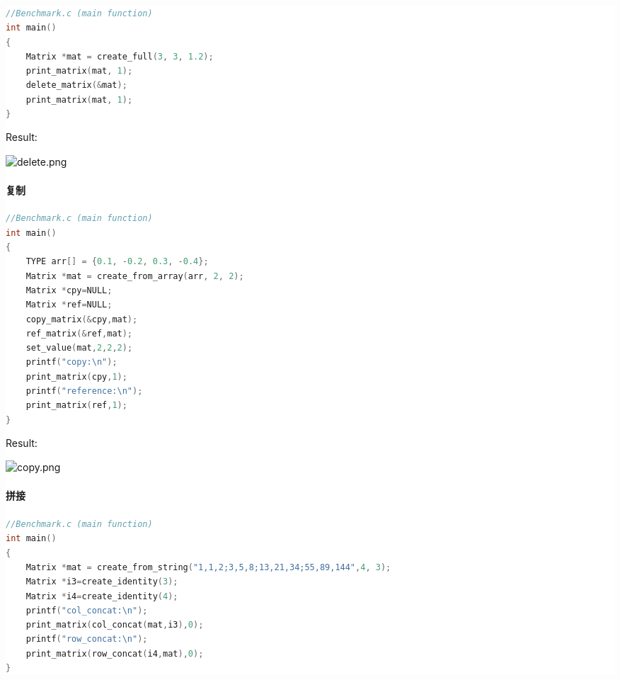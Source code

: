 ```c
//Benchmark.c (main function)
int main()
{
    Matrix *mat = create_full(3, 3, 1.2);
    print_matrix(mat, 1);
    delete_matrix(&mat);
    print_matrix(mat, 1);
}
```

Result: 

![delete.png](https://s2.loli.net/2022/10/29/KC4NxfWbXqAr9HY.png)

#### 复制

```c
//Benchmark.c (main function)
int main()
{
    TYPE arr[] = {0.1, -0.2, 0.3, -0.4};
    Matrix *mat = create_from_array(arr, 2, 2);
    Matrix *cpy=NULL;
    Matrix *ref=NULL;
    copy_matrix(&cpy,mat);
    ref_matrix(&ref,mat);
    set_value(mat,2,2,2);
    printf("copy:\n");
    print_matrix(cpy,1);
    printf("reference:\n");
    print_matrix(ref,1);
}
```

Result:

![copy.png](https://s2.loli.net/2022/10/29/UW7Qe1SyVT62hBX.png)

#### 拼接

```c
//Benchmark.c (main function)
int main()
{
    Matrix *mat = create_from_string("1,1,2;3,5,8;13,21,34;55,89,144",4, 3);
    Matrix *i3=create_identity(3);
    Matrix *i4=create_identity(4);
    printf("col_concat:\n");
    print_matrix(col_concat(mat,i3),0);
    printf("row_concat:\n");
    print_matrix(row_concat(i4,mat),0);
}
```
